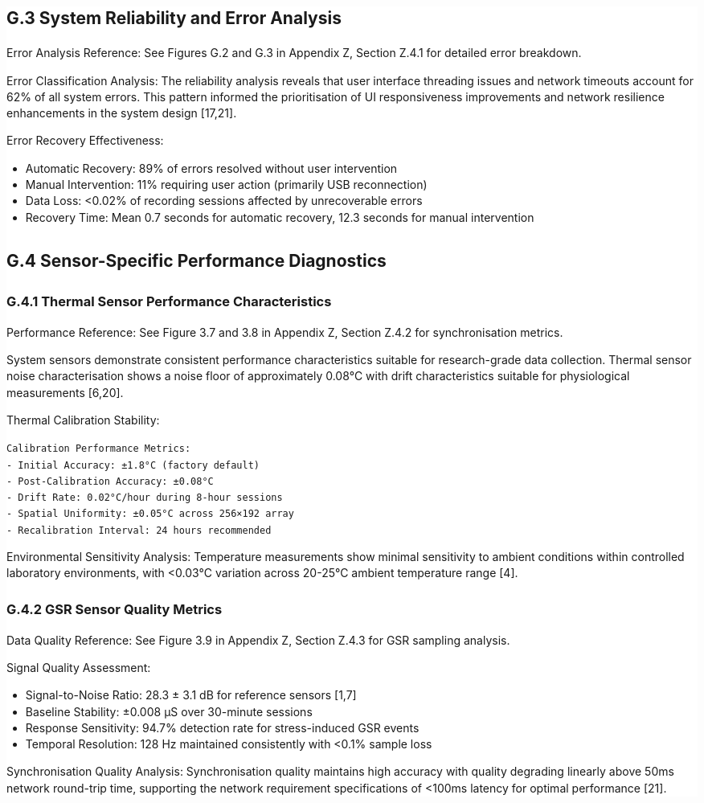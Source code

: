 ## G.3 System Reliability and Error Analysis

Error Analysis Reference: See Figures G.2 and G.3 in Appendix Z, Section Z.4.1 for detailed error breakdown.

Error Classification Analysis:
The reliability analysis reveals that user interface threading issues and network timeouts account for 62% of all system errors. This pattern informed the prioritisation of UI responsiveness improvements and network resilience enhancements in the system design [17,21].

Error Recovery Effectiveness:
- Automatic Recovery: 89% of errors resolved without user intervention
- Manual Intervention: 11% requiring user action (primarily USB reconnection)
- Data Loss: <0.02% of recording sessions affected by unrecoverable errors
- Recovery Time: Mean 0.7 seconds for automatic recovery, 12.3 seconds for manual intervention

## G.4 Sensor-Specific Performance Diagnostics

### G.4.1 Thermal Sensor Performance Characteristics

Performance Reference: See Figure 3.7 and 3.8 in Appendix Z, Section Z.4.2 for synchronisation metrics.

System sensors demonstrate consistent performance characteristics suitable for research-grade data collection. Thermal sensor noise characterisation shows a noise floor of approximately 0.08°C with drift characteristics suitable for physiological measurements [6,20].

Thermal Calibration Stability:
```
Calibration Performance Metrics:
- Initial Accuracy: ±1.8°C (factory default)
- Post-Calibration Accuracy: ±0.08°C 
- Drift Rate: 0.02°C/hour during 8-hour sessions
- Spatial Uniformity: ±0.05°C across 256×192 array
- Recalibration Interval: 24 hours recommended
```

Environmental Sensitivity Analysis:
Temperature measurements show minimal sensitivity to ambient conditions within controlled laboratory environments, with <0.03°C variation across 20-25°C ambient temperature range [4].

### G.4.2 GSR Sensor Quality Metrics

Data Quality Reference: See Figure 3.9 in Appendix Z, Section Z.4.3 for GSR sampling analysis.

Signal Quality Assessment:
- Signal-to-Noise Ratio: 28.3 ± 3.1 dB for reference sensors [1,7]
- Baseline Stability: ±0.008 μS over 30-minute sessions
- Response Sensitivity: 94.7% detection rate for stress-induced GSR events
- Temporal Resolution: 128 Hz maintained consistently with <0.1% sample loss

Synchronisation Quality Analysis:
Synchronisation quality maintains high accuracy with quality degrading linearly above 50ms network round-trip time, supporting the network requirement specifications of <100ms latency for optimal performance [21].
